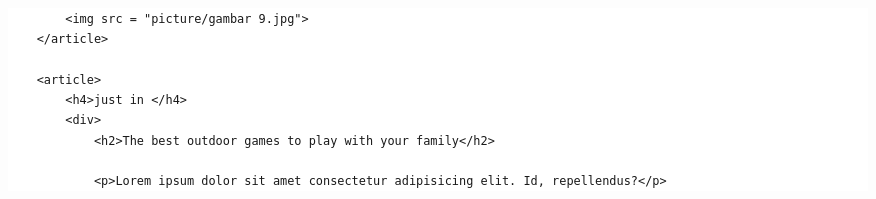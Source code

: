             <img src = "picture/gambar 9.jpg">
        </article>

        <article>
            <h4>just in </h4>
            <div>
                <h2>The best outdoor games to play with your family</h2>

                <p>Lorem ipsum dolor sit amet consectetur adipisicing elit. Id, repellendus?</p>
